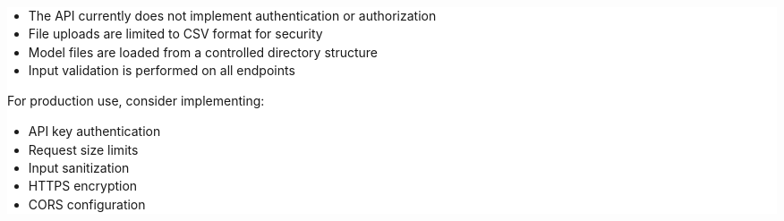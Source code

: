 - The API currently does not implement authentication or authorization
- File uploads are limited to CSV format for security
- Model files are loaded from a controlled directory structure
- Input validation is performed on all endpoints

For production use, consider implementing:
- API key authentication
- Request size limits
- Input sanitization
- HTTPS encryption
- CORS configuration